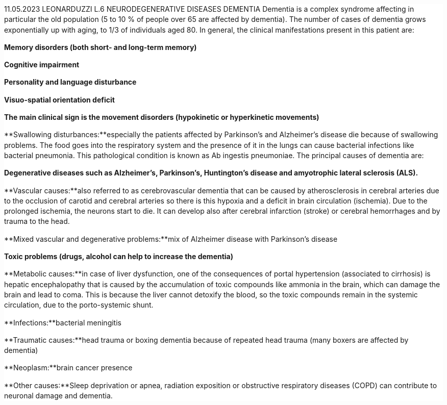 11.05.2023 LEONARDUZZI L.6 NEURODEGENERATIVE DISEASES DEMENTIA Dementia is a complex syndrome affecting in particular the old population (5 to 10 % of people over 65 are affected by dementia). The number of cases of dementia grows exponentially up with aging, to 1/3 of individuals aged 80. In general, the clinical manifestations present in this patient are:

**Memory disorders (both short- and long-term memory)**

**Cognitive impairment**

**Personality and language disturbance**

**Visuo-spatial orientation deficit**

**The main clinical sign is the movement disorders (hypokinetic or hyperkinetic movements)**

**Swallowing disturbances:**especially the patients affected by Parkinson’s and Alzheimer’s disease die because of swallowing problems. The food goes into the respiratory system and the presence of it in the lungs can cause bacterial infections like bacterial pneumonia. This pathological condition is known as Ab ingestis pneumoniae.
The principal causes of dementia are:

**Degenerative diseases such as Alzheimer’s, Parkinson’s, Huntington’s disease and amyotrophic lateral sclerosis (ALS).**

**Vascular causes:**also referred to as cerebrovascular dementia that can be caused by atherosclerosis in cerebral arteries due to the occlusion of carotid and cerebral arteries so there is this hypoxia and a deficit in brain circulation (ischemia). Due to the prolonged ischemia, the neurons start to die. It can develop also after cerebral infarction (stroke) or cerebral hemorrhages and by trauma to the head.

**Mixed vascular and degenerative problems:**mix of Alzheimer disease with Parkinson’s disease

**Toxic problems (drugs, alcohol can help to increase the dementia)**

**Metabolic causes:**in case of liver dysfunction, one of the consequences of portal hypertension (associated to cirrhosis) is hepatic encephalopathy that is caused by the accumulation of toxic compounds like ammonia in the brain, which can damage the brain and lead to coma. This is because the liver cannot detoxify the blood, so the toxic compounds remain in the systemic circulation, due to the porto-systemic shunt.

**Infections:**bacterial meningitis

**Traumatic causes:**head trauma or boxing dementia because of repeated head trauma (many boxers are affected by dementia)

**Neoplasm:**brain cancer presence

**Other causes:**Sleep deprivation or apnea, radiation exposition or obstructive respiratory diseases (COPD) can contribute to neuronal damage and dementia.